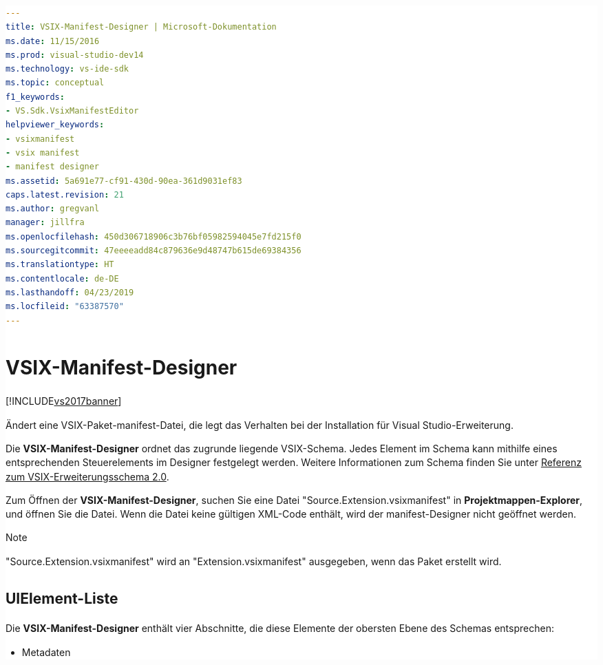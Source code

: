 ```yaml
---
title: VSIX-Manifest-Designer | Microsoft-Dokumentation
ms.date: 11/15/2016
ms.prod: visual-studio-dev14
ms.technology: vs-ide-sdk
ms.topic: conceptual
f1_keywords:
- VS.Sdk.VsixManifestEditor
helpviewer_keywords:
- vsixmanifest
- vsix manifest
- manifest designer
ms.assetid: 5a691e77-cf91-430d-90ea-361d9031ef83
caps.latest.revision: 21
ms.author: gregvanl
manager: jillfra
ms.openlocfilehash: 450d306718906c3b76bf05982594045e7fd215f0
ms.sourcegitcommit: 47eeeeadd84c879636e9d48747b615de69384356
ms.translationtype: HT
ms.contentlocale: de-DE
ms.lasthandoff: 04/23/2019
ms.locfileid: "63387570"
---
```

# <a name="vsix-manifest-designer"></a>VSIX-Manifest-Designer
[!INCLUDE[vs2017banner](../includes/vs2017banner.md)]

Ändert eine VSIX-Paket-manifest-Datei, die legt das Verhalten bei der Installation für Visual Studio-Erweiterung.  
  
 Die **VSIX-Manifest-Designer** ordnet das zugrunde liegende VSIX-Schema. Jedes Element im Schema kann mithilfe eines entsprechenden Steuerelements im Designer festgelegt werden. Weitere Informationen zum Schema finden Sie unter [Referenz zum VSIX-Erweiterungsschema 2.0](../extensibility/vsix-extension-schema-2-0-reference.md).  
  
 Zum Öffnen der **VSIX-Manifest-Designer**, suchen Sie eine Datei "Source.Extension.vsixmanifest" in **Projektmappen-Explorer**, und öffnen Sie die Datei. Wenn die Datei keine gültigen XML-Code enthält, wird der manifest-Designer nicht geöffnet werden.  
  
> [!NOTE]
> "Source.Extension.vsixmanifest" wird an "Extension.vsixmanifest" ausgegeben, wenn das Paket erstellt wird.  
  
## <a name="uielement-list"></a>UIElement-Liste  
 Die **VSIX-Manifest-Designer** enthält vier Abschnitte, die diese Elemente der obersten Ebene des Schemas entsprechen:  
  
- Metadaten  
  